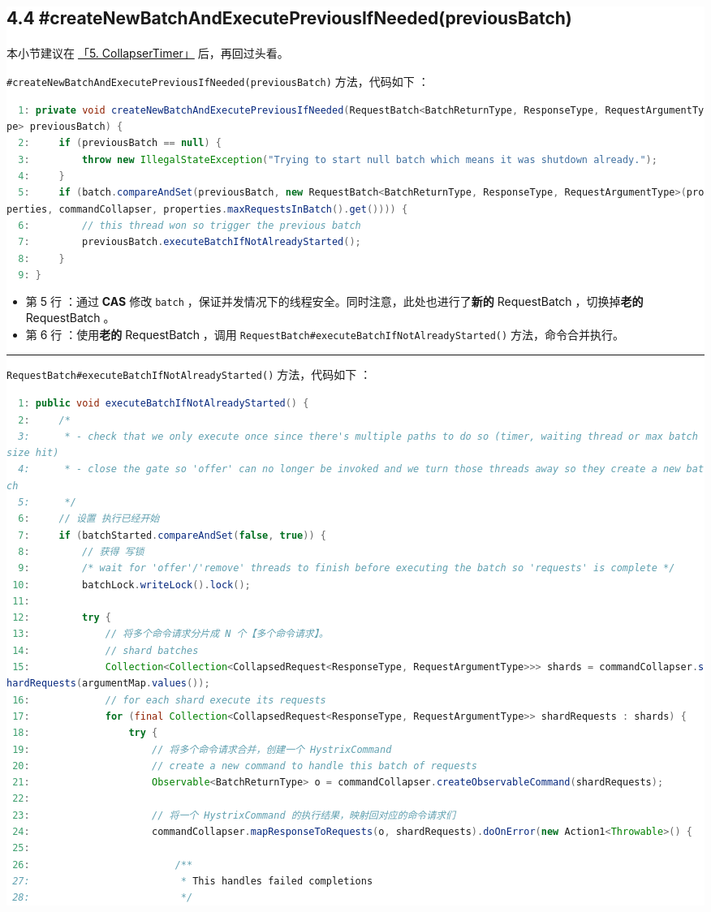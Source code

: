## 4.4 #createNewBatchAndExecutePreviousIfNeeded(previousBatch)

本小节建议在 [「5. CollapserTimer」](#) 后，再回过头看。

`#createNewBatchAndExecutePreviousIfNeeded(previousBatch)` 方法，代码如下 ：

```Java
  1: private void createNewBatchAndExecutePreviousIfNeeded(RequestBatch<BatchReturnType, ResponseType, RequestArgumentType> previousBatch) {
  2:     if (previousBatch == null) {
  3:         throw new IllegalStateException("Trying to start null batch which means it was shutdown already.");
  4:     }
  5:     if (batch.compareAndSet(previousBatch, new RequestBatch<BatchReturnType, ResponseType, RequestArgumentType>(properties, commandCollapser, properties.maxRequestsInBatch().get()))) {
  6:         // this thread won so trigger the previous batch
  7:         previousBatch.executeBatchIfNotAlreadyStarted();
  8:     }
  9: }
```

* 第 5 行 ：通过 **CAS** 修改 `batch` ，保证并发情况下的线程安全。同时注意，此处也进行了**新的** RequestBatch ，切换掉**老的** RequestBatch 。
* 第 6 行 ：使用**老的** RequestBatch ，调用 `RequestBatch#executeBatchIfNotAlreadyStarted()` 方法，命令合并执行。

-------

`RequestBatch#executeBatchIfNotAlreadyStarted()` 方法，代码如下 ：

```Java
  1: public void executeBatchIfNotAlreadyStarted() {
  2:     /*
  3:      * - check that we only execute once since there's multiple paths to do so (timer, waiting thread or max batch size hit)
  4:      * - close the gate so 'offer' can no longer be invoked and we turn those threads away so they create a new batch
  5:      */
  6:     // 设置 执行已经开始
  7:     if (batchStarted.compareAndSet(false, true)) {
  8:         // 获得 写锁
  9:         /* wait for 'offer'/'remove' threads to finish before executing the batch so 'requests' is complete */
 10:         batchLock.writeLock().lock();
 11: 
 12:         try {
 13:             // 将多个命令请求分片成 N 个【多个命令请求】。
 14:             // shard batches
 15:             Collection<Collection<CollapsedRequest<ResponseType, RequestArgumentType>>> shards = commandCollapser.shardRequests(argumentMap.values());
 16:             // for each shard execute its requests 
 17:             for (final Collection<CollapsedRequest<ResponseType, RequestArgumentType>> shardRequests : shards) {
 18:                 try {
 19:                     // 将多个命令请求合并，创建一个 HystrixCommand
 20:                     // create a new command to handle this batch of requests
 21:                     Observable<BatchReturnType> o = commandCollapser.createObservableCommand(shardRequests);
 22: 
 23:                     // 将一个 HystrixCommand 的执行结果，映射回对应的命令请求们
 24:                     commandCollapser.mapResponseToRequests(o, shardRequests).doOnError(new Action1<Throwable>() {
 25: 
 26:                         /**
 27:                          * This handles failed completions
 28:                          */
```